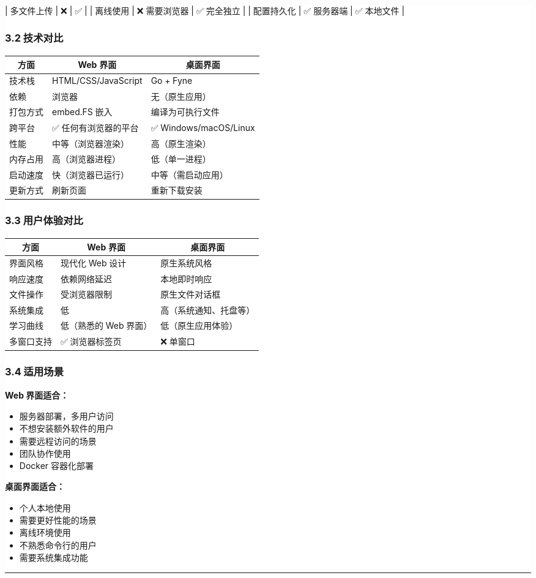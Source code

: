 | 多文件上传 | ❌ | ✅ |
| 离线使用 | ❌ 需要浏览器 | ✅ 完全独立 |
| 配置持久化 | ✅ 服务器端 | ✅ 本地文件 |

### 3.2 技术对比

| 方面 | Web 界面 | 桌面界面 |
|------|---------|---------|
| 技术栈 | HTML/CSS/JavaScript | Go + Fyne |
| 依赖 | 浏览器 | 无（原生应用） |
| 打包方式 | embed.FS 嵌入 | 编译为可执行文件 |
| 跨平台 | ✅ 任何有浏览器的平台 | ✅ Windows/macOS/Linux |
| 性能 | 中等（浏览器渲染） | 高（原生渲染） |
| 内存占用 | 高（浏览器进程） | 低（单一进程） |
| 启动速度 | 快（浏览器已运行） | 中等（需启动应用） |
| 更新方式 | 刷新页面 | 重新下载安装 |

### 3.3 用户体验对比

| 方面 | Web 界面 | 桌面界面 |
|------|---------|---------|
| 界面风格 | 现代化 Web 设计 | 原生系统风格 |
| 响应速度 | 依赖网络延迟 | 本地即时响应 |
| 文件操作 | 受浏览器限制 | 原生文件对话框 |
| 系统集成 | 低 | 高（系统通知、托盘等） |
| 学习曲线 | 低（熟悉的 Web 界面） | 低（原生应用体验） |
| 多窗口支持 | ✅ 浏览器标签页 | ❌ 单窗口 |

### 3.4 适用场景

**Web 界面适合：**
- 服务器部署，多用户访问
- 不想安装额外软件的用户
- 需要远程访问的场景
- 团队协作使用
- Docker 容器化部署

**桌面界面适合：**
- 个人本地使用
- 需要更好性能的场景
- 离线环境使用
- 不熟悉命令行的用户
- 需要系统集成功能

---